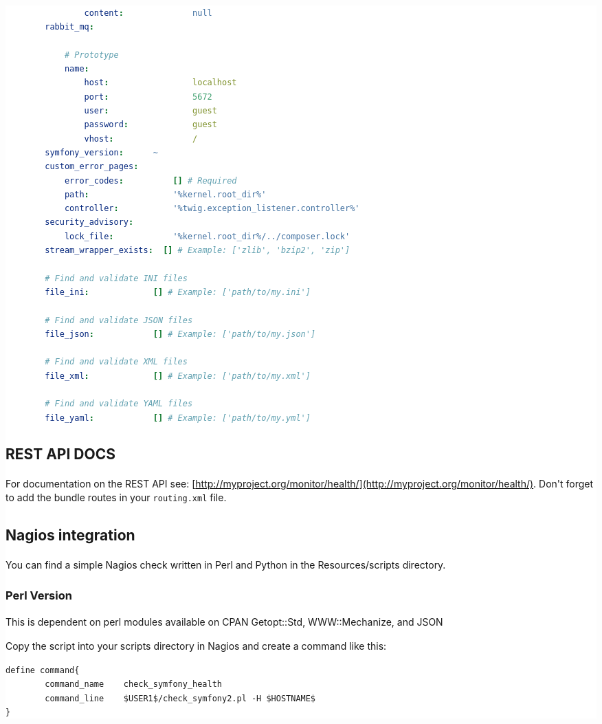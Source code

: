 ```yaml
                content:              null
        rabbit_mq:

            # Prototype
            name:
                host:                 localhost
                port:                 5672
                user:                 guest
                password:             guest
                vhost:                /
        symfony_version:      ~
        custom_error_pages:
            error_codes:          [] # Required
            path:                 '%kernel.root_dir%'
            controller:           '%twig.exception_listener.controller%'
        security_advisory:
            lock_file:            '%kernel.root_dir%/../composer.lock'
        stream_wrapper_exists:  [] # Example: ['zlib', 'bzip2', 'zip']

        # Find and validate INI files
        file_ini:             [] # Example: ['path/to/my.ini']

        # Find and validate JSON files
        file_json:            [] # Example: ['path/to/my.json']

        # Find and validate XML files
        file_xml:             [] # Example: ['path/to/my.xml']

        # Find and validate YAML files
        file_yaml:            [] # Example: ['path/to/my.yml']
```

## REST API DOCS ##

For documentation on the REST API see: [http://myproject.org/monitor/health/](http://myproject.org/monitor/health/).
Don't forget to add the bundle routes in your `routing.xml` file.


## Nagios integration ##

You can find a simple Nagios check written in Perl and Python in the Resources/scripts directory.

### Perl Version ###

This is dependent on perl modules available on CPAN Getopt::Std, WWW::Mechanize, and JSON


Copy the script into your scripts directory in Nagios and create a command like this:

    define command{
            command_name    check_symfony_health
            command_line    $USER1$/check_symfony2.pl -H $HOSTNAME$
    }
